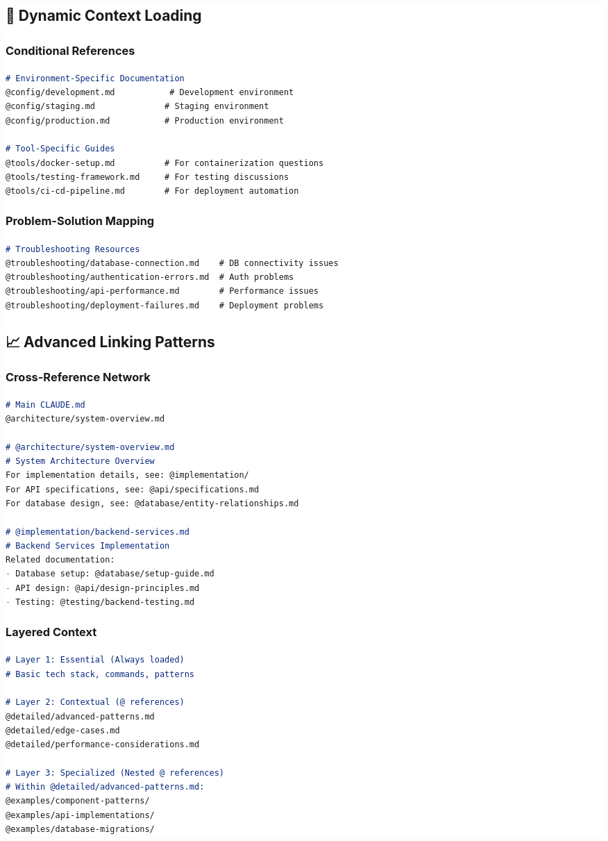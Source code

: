 ## 🔄 Dynamic Context Loading

### Conditional References
```markdown
# Environment-Specific Documentation
@config/development.md           # Development environment
@config/staging.md              # Staging environment  
@config/production.md           # Production environment

# Tool-Specific Guides
@tools/docker-setup.md          # For containerization questions
@tools/testing-framework.md     # For testing discussions
@tools/ci-cd-pipeline.md        # For deployment automation
```

### Problem-Solution Mapping
```markdown
# Troubleshooting Resources
@troubleshooting/database-connection.md    # DB connectivity issues
@troubleshooting/authentication-errors.md  # Auth problems
@troubleshooting/api-performance.md        # Performance issues
@troubleshooting/deployment-failures.md    # Deployment problems
```

## 📈 Advanced Linking Patterns

### Cross-Reference Network
```markdown
# Main CLAUDE.md
@architecture/system-overview.md

# @architecture/system-overview.md
# System Architecture Overview
For implementation details, see: @implementation/
For API specifications, see: @api/specifications.md
For database design, see: @database/entity-relationships.md

# @implementation/backend-services.md
# Backend Services Implementation
Related documentation:
- Database setup: @database/setup-guide.md
- API design: @api/design-principles.md
- Testing: @testing/backend-testing.md
```

### Layered Context
```markdown
# Layer 1: Essential (Always loaded)
# Basic tech stack, commands, patterns

# Layer 2: Contextual (@ references)
@detailed/advanced-patterns.md
@detailed/edge-cases.md
@detailed/performance-considerations.md

# Layer 3: Specialized (Nested @ references)
# Within @detailed/advanced-patterns.md:
@examples/component-patterns/
@examples/api-implementations/
@examples/database-migrations/
```
